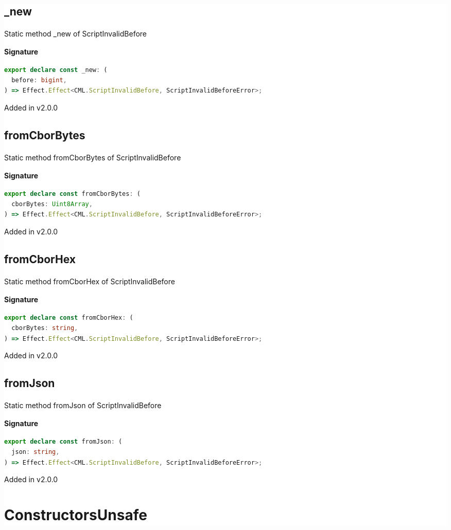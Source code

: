 ## \_new

Static method \_new of ScriptInvalidBefore

**Signature**

```ts
export declare const _new: (
  before: bigint,
) => Effect.Effect<CML.ScriptInvalidBefore, ScriptInvalidBeforeError>;
```

Added in v2.0.0

## fromCborBytes

Static method fromCborBytes of ScriptInvalidBefore

**Signature**

```ts
export declare const fromCborBytes: (
  cborBytes: Uint8Array,
) => Effect.Effect<CML.ScriptInvalidBefore, ScriptInvalidBeforeError>;
```

Added in v2.0.0

## fromCborHex

Static method fromCborHex of ScriptInvalidBefore

**Signature**

```ts
export declare const fromCborHex: (
  cborBytes: string,
) => Effect.Effect<CML.ScriptInvalidBefore, ScriptInvalidBeforeError>;
```

Added in v2.0.0

## fromJson

Static method fromJson of ScriptInvalidBefore

**Signature**

```ts
export declare const fromJson: (
  json: string,
) => Effect.Effect<CML.ScriptInvalidBefore, ScriptInvalidBeforeError>;
```

Added in v2.0.0

# ConstructorsUnsafe
